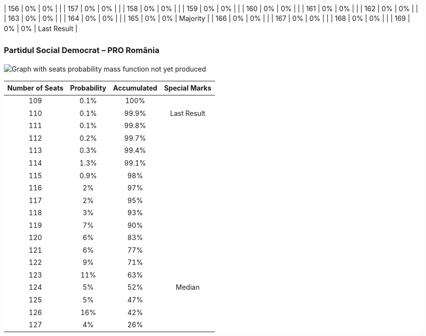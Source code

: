 | 156 | 0% | 0% |  |
| 157 | 0% | 0% |  |
| 158 | 0% | 0% |  |
| 159 | 0% | 0% |  |
| 160 | 0% | 0% |  |
| 161 | 0% | 0% |  |
| 162 | 0% | 0% |  |
| 163 | 0% | 0% |  |
| 164 | 0% | 0% |  |
| 165 | 0% | 0% | Majority |
| 166 | 0% | 0% |  |
| 167 | 0% | 0% |  |
| 168 | 0% | 0% |  |
| 169 | 0% | 0% | Last Result |

### Partidul Social Democrat – PRO România

![Graph with seats probability mass function not yet produced](2021-10-25-INSCOP-coalitions-seats-pmf-psd–pro.png "Seats Probability Mass Function")

| Number of Seats | Probability | Accumulated | Special Marks |
|:---------------:|:-----------:|:-----------:|:-------------:|
| 109 | 0.1% | 100% |  |
| 110 | 0.1% | 99.9% | Last Result |
| 111 | 0.1% | 99.8% |  |
| 112 | 0.2% | 99.7% |  |
| 113 | 0.3% | 99.4% |  |
| 114 | 1.3% | 99.1% |  |
| 115 | 0.9% | 98% |  |
| 116 | 2% | 97% |  |
| 117 | 2% | 95% |  |
| 118 | 3% | 93% |  |
| 119 | 7% | 90% |  |
| 120 | 6% | 83% |  |
| 121 | 6% | 77% |  |
| 122 | 9% | 71% |  |
| 123 | 11% | 63% |  |
| 124 | 5% | 52% | Median |
| 125 | 5% | 47% |  |
| 126 | 16% | 42% |  |
| 127 | 4% | 26% |  |